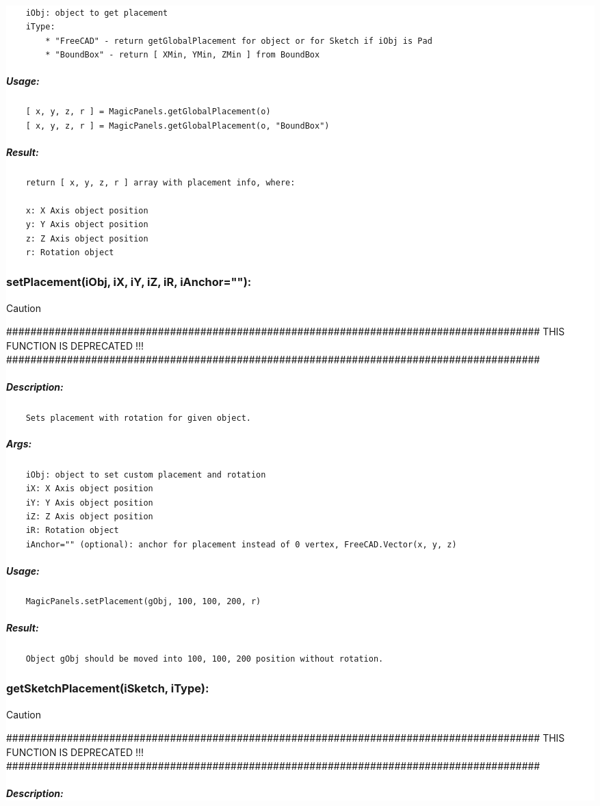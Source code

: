 		iObj: object to get placement
		iType:
			* "FreeCAD" - return getGlobalPlacement for object or for Sketch if iObj is Pad 
			* "BoundBox" - return [ XMin, YMin, ZMin ] from BoundBox
##### Usage:
	
		[ x, y, z, r ] = MagicPanels.getGlobalPlacement(o)
		[ x, y, z, r ] = MagicPanels.getGlobalPlacement(o, "BoundBox")

##### Result:
	
		return [ x, y, z, r ] array with placement info, where:
		
		x: X Axis object position
		y: Y Axis object position
		z: Z Axis object position
		r: Rotation object

### setPlacement(iObj, iX, iY, iZ, iR, iAnchor=""):
	
	
> [!CAUTION]
> ########################################################################################
> THIS FUNCTION IS DEPRECATED !!!
> ########################################################################################
	
##### Description:
	
		Sets placement with rotation for given object.
	
##### Args:

		iObj: object to set custom placement and rotation
		iX: X Axis object position
		iY: Y Axis object position
		iZ: Z Axis object position
		iR: Rotation object
		iAnchor="" (optional): anchor for placement instead of 0 vertex, FreeCAD.Vector(x, y, z)

##### Usage:
	
		MagicPanels.setPlacement(gObj, 100, 100, 200, r)

##### Result:
	
		Object gObj should be moved into 100, 100, 200 position without rotation.

### getSketchPlacement(iSketch, iType):
	
	
> [!CAUTION]
> ########################################################################################
> THIS FUNCTION IS DEPRECATED !!!
> ########################################################################################
	
##### Description:
	